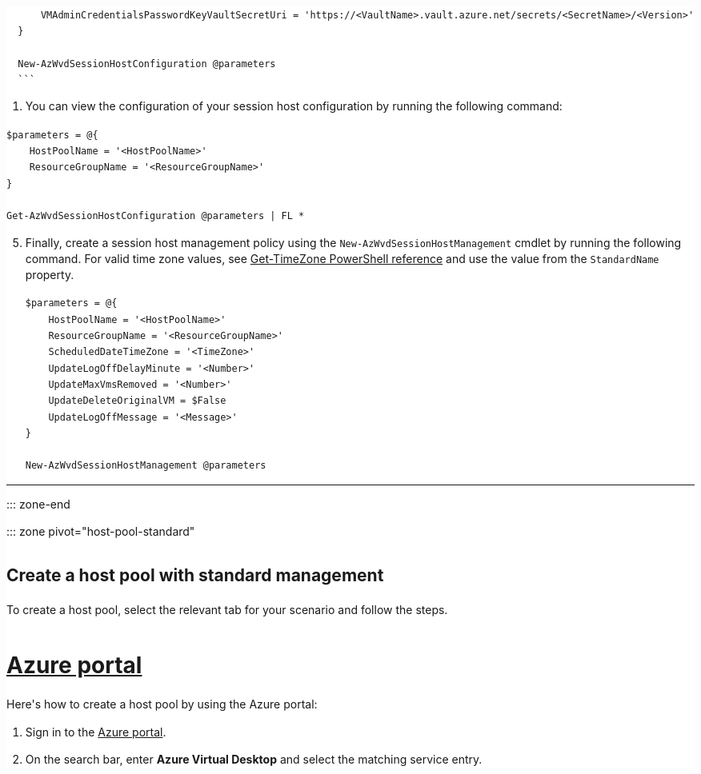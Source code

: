           VMAdminCredentialsPasswordKeyVaultSecretUri = 'https://<VaultName>.vault.azure.net/secrets/<SecretName>/<Version>'
      }

      New-AzWvdSessionHostConfiguration @parameters
      ```

   1. You can view the configuration of your session host configuration by running the following command:

   ```azurepowershell
   $parameters = @{
       HostPoolName = '<HostPoolName>'
       ResourceGroupName = '<ResourceGroupName>'
   }

   Get-AzWvdSessionHostConfiguration @parameters | FL *
   ```

5. Finally, create a session host management policy using the `New-AzWvdSessionHostManagement` cmdlet by running the following command. For valid time zone values, see [Get-TimeZone PowerShell reference](/powershell/module/microsoft.powershell.management/get-timezone) and use the value from the `StandardName` property.

   ```azurepowershell
   $parameters = @{
       HostPoolName = '<HostPoolName>'
       ResourceGroupName = '<ResourceGroupName>'
       ScheduledDateTimeZone = '<TimeZone>'
       UpdateLogOffDelayMinute = '<Number>'
       UpdateMaxVmsRemoved = '<Number>'
       UpdateDeleteOriginalVM = $False
       UpdateLogOffMessage = '<Message>'
   }

   New-AzWvdSessionHostManagement @parameters
   ```

---

::: zone-end

::: zone pivot="host-pool-standard"
## Create a host pool with standard management

To create a host pool, select the relevant tab for your scenario and follow the steps.

# [Azure portal](#tab/portal-standard)

Here's how to create a host pool by using the Azure portal:

1. Sign in to the [Azure portal](https://portal.azure.com/).

1. On the search bar, enter **Azure Virtual Desktop** and select the matching service entry.
